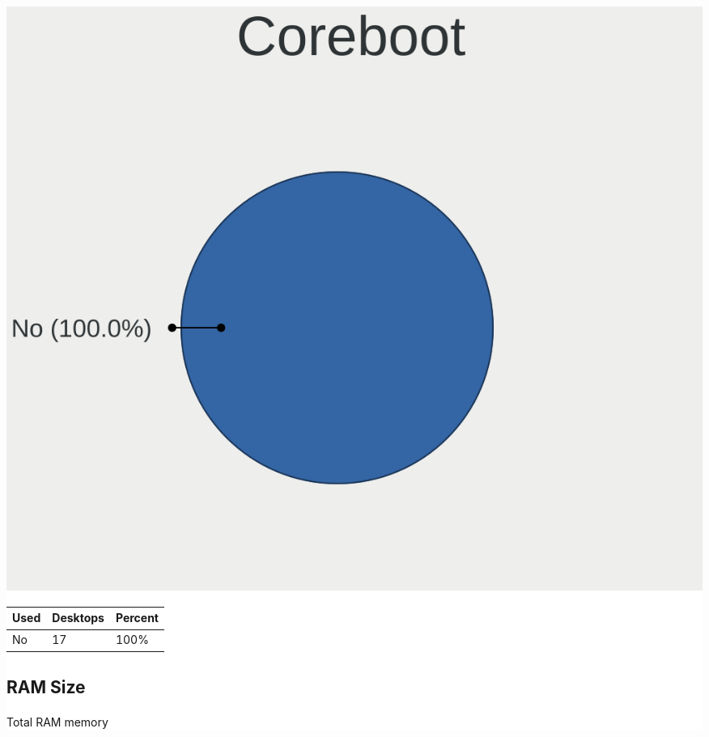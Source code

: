 ![Coreboot](./images/pie_chart/node_coreboot.svg)


| Used | Desktops | Percent |
|------|----------|---------|
| No   | 17       | 100%    |

RAM Size
--------

Total RAM memory
